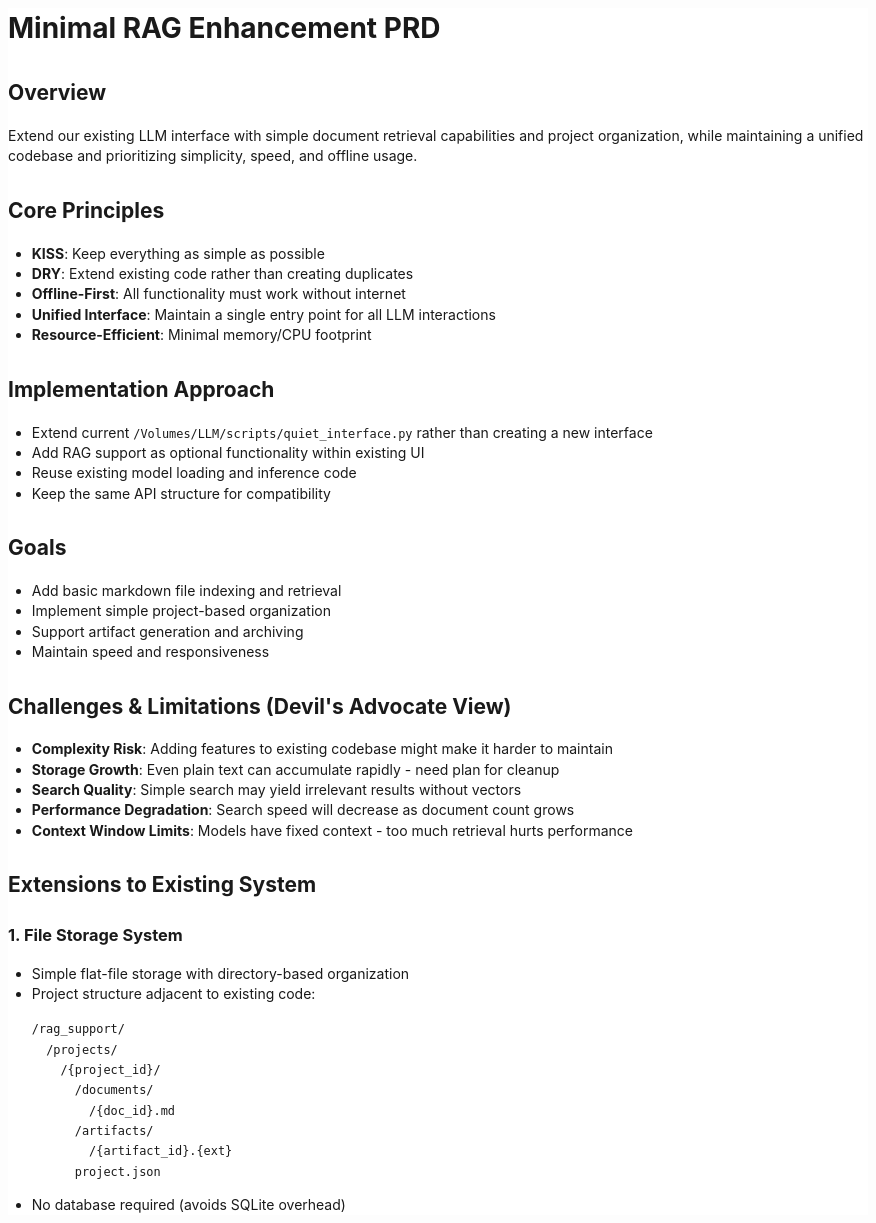 # Minimal RAG Enhancement PRD

## Overview
Extend our existing LLM interface with simple document retrieval capabilities and project organization, while maintaining a unified codebase and prioritizing simplicity, speed, and offline usage.

## Core Principles
- **KISS**: Keep everything as simple as possible
- **DRY**: Extend existing code rather than creating duplicates
- **Offline-First**: All functionality must work without internet
- **Unified Interface**: Maintain a single entry point for all LLM interactions
- **Resource-Efficient**: Minimal memory/CPU footprint

## Implementation Approach
- Extend current `/Volumes/LLM/scripts/quiet_interface.py` rather than creating a new interface
- Add RAG support as optional functionality within existing UI
- Reuse existing model loading and inference code
- Keep the same API structure for compatibility

## Goals
- Add basic markdown file indexing and retrieval
- Implement simple project-based organization 
- Support artifact generation and archiving
- Maintain speed and responsiveness

## Challenges & Limitations (Devil's Advocate View)
- **Complexity Risk**: Adding features to existing codebase might make it harder to maintain
- **Storage Growth**: Even plain text can accumulate rapidly - need plan for cleanup
- **Search Quality**: Simple search may yield irrelevant results without vectors
- **Performance Degradation**: Search speed will decrease as document count grows
- **Context Window Limits**: Models have fixed context - too much retrieval hurts performance

## Extensions to Existing System

### 1. File Storage System
- Simple flat-file storage with directory-based organization
- Project structure adjacent to existing code:
  ```
  /rag_support/
    /projects/
      /{project_id}/
        /documents/
          /{doc_id}.md
        /artifacts/
          /{artifact_id}.{ext}
        project.json
  ```
- No database required (avoids SQLite overhead)

